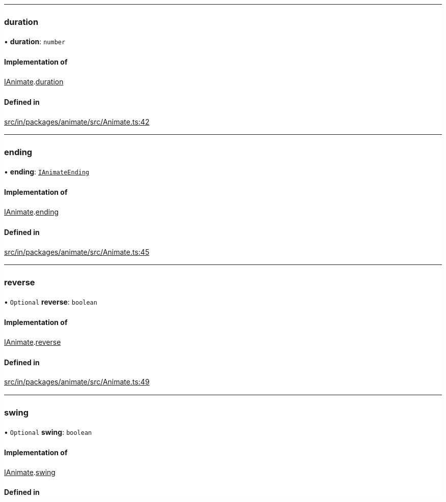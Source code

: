 ___

### duration

• **duration**: `number`

#### Implementation of

[IAnimate](../interfaces/IAnimate.md).[duration](../interfaces/IAnimate.md#duration)

#### Defined in

[src/in/packages/animate/src/Animate.ts:42](https://github.com/leaferjs/leafer-in/blob/3155efb1f01ad5366bc45f4623d731c4f4d0a397/packages/animate/src/Animate.ts#L42)

___

### ending

• **ending**: [`IAnimateEnding`](../modules.md#ianimateending)

#### Implementation of

[IAnimate](../interfaces/IAnimate.md).[ending](../interfaces/IAnimate.md#ending)

#### Defined in

[src/in/packages/animate/src/Animate.ts:45](https://github.com/leaferjs/leafer-in/blob/3155efb1f01ad5366bc45f4623d731c4f4d0a397/packages/animate/src/Animate.ts#L45)

___

### reverse

• `Optional` **reverse**: `boolean`

#### Implementation of

[IAnimate](../interfaces/IAnimate.md).[reverse](../interfaces/IAnimate.md#reverse)

#### Defined in

[src/in/packages/animate/src/Animate.ts:49](https://github.com/leaferjs/leafer-in/blob/3155efb1f01ad5366bc45f4623d731c4f4d0a397/packages/animate/src/Animate.ts#L49)

___

### swing

• `Optional` **swing**: `boolean`

#### Implementation of

[IAnimate](../interfaces/IAnimate.md).[swing](../interfaces/IAnimate.md#swing)

#### Defined in
